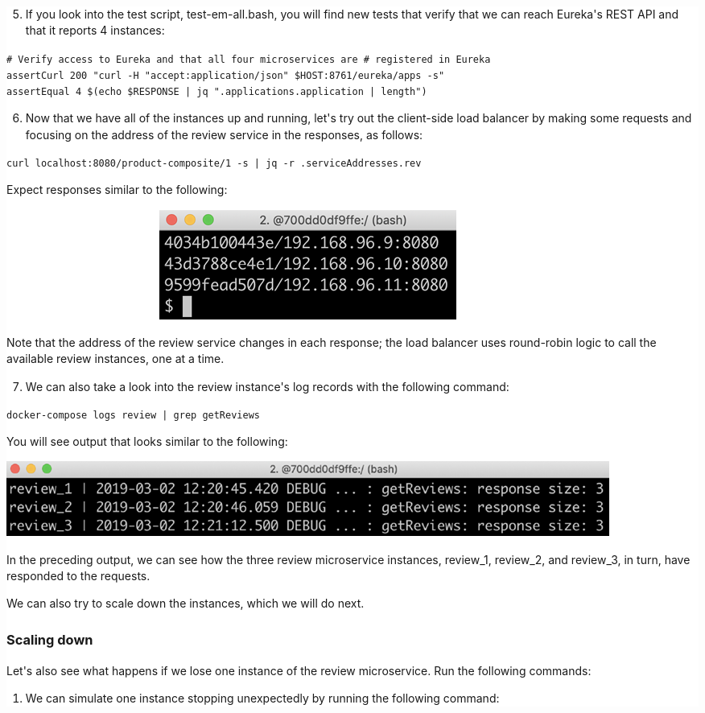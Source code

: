 5. If you look into the test script, test-em-all.bash, you will find new tests that verify that we can reach Eureka's REST API and that it reports 4 instances:

```
# Verify access to Eureka and that all four microservices are # registered in Eureka
assertCurl 200 "curl -H "accept:application/json" $HOST:8761/eureka/apps -s"
assertEqual 4 $(echo $RESPONSE | jq ".applications.application | length")
```

6. Now that we have all of the instances up and running, let's try out the client-side load balancer by making some requests and focusing on the address of the review service in the responses, as follows:

```
curl localhost:8080/product-composite/1 -s | jq -r .serviceAddresses.rev
```

Expect responses similar to the following:

![img.png](z_md/eureka4.png)

Note that the address of the review service changes in each response; the load balancer uses round-robin logic to call the available review instances, one at a time.

7. We can also take a look into the review instance's log records with the following command:

```
docker-compose logs review | grep getReviews
```

You will see output that looks similar to the following:

![img.png](z_md/eureka5.png)

In the preceding output, we can see how the three review microservice instances, review_1, review_2, and review_3, in turn, have responded to the requests.

We can also try to scale down the instances, which we will do next.

### Scaling down

Let's also see what happens if we lose one instance of the review microservice. Run the following commands:

1. We can simulate one instance stopping unexpectedly by running the following command:
